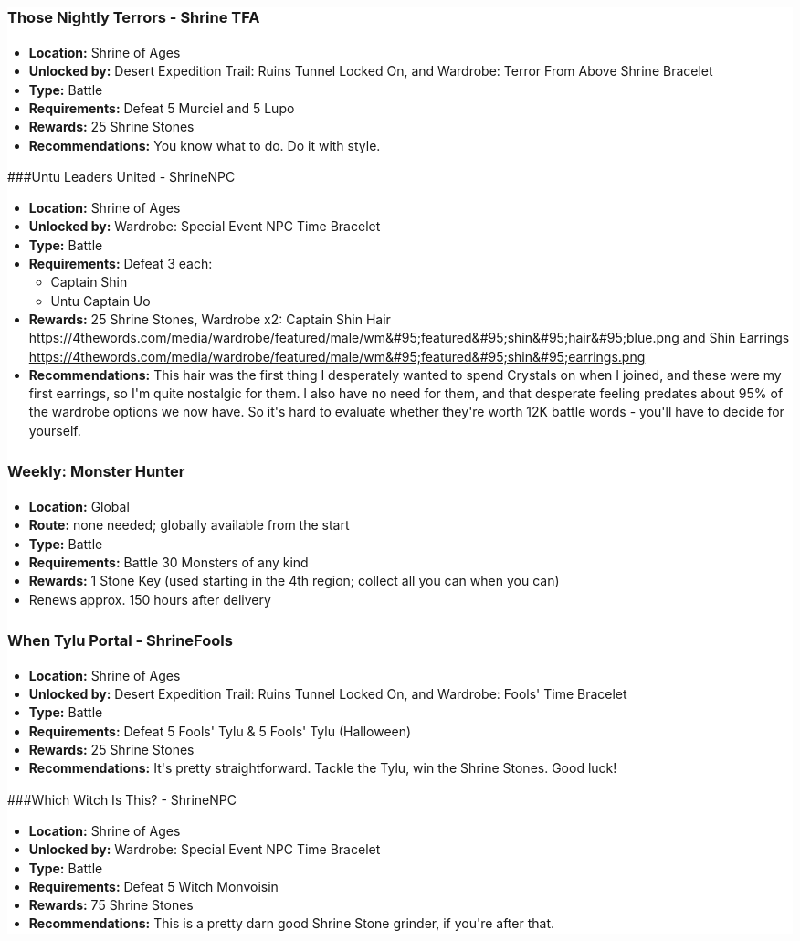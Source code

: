 ### Those Nightly Terrors - Shrine TFA

- **Location:** Shrine of Ages
- **Unlocked by:** Desert Expedition Trail: Ruins Tunnel Locked On, and Wardrobe: Terror From Above Shrine Bracelet
- **Type:** Battle
- **Requirements:** Defeat 5 Murciel and 5 Lupo
- **Rewards:** 25 Shrine Stones
- **Recommendations:** You know what to do. Do it with style.

###Untu Leaders United - ShrineNPC

- **Location:** Shrine of Ages
- **Unlocked by:** Wardrobe: Special Event NPC Time Bracelet
- **Type:** Battle
- **Requirements:** Defeat 3 each: 
  - Captain Shin
  - Untu Captain Uo
- **Rewards:** 25 Shrine Stones, Wardrobe x2: Captain Shin Hair https://4thewords.com/media/wardrobe/featured/male/wm&#95;featured&#95;shin&#95;hair&#95;blue.png and Shin Earrings https://4thewords.com/media/wardrobe/featured/male/wm&#95;featured&#95;shin&#95;earrings.png
- **Recommendations:**  This hair was the first thing I desperately wanted to spend Crystals on when I joined, and these were my first earrings, so I'm quite nostalgic for them. I also have no need for them, and that desperate feeling predates about 95% of the wardrobe options we now have. So it's hard to evaluate whether they're worth 12K battle words - you'll have to decide for yourself.

### Weekly: Monster Hunter

- **Location:** Global
- **Route:** none needed; globally available from the start
- **Type:** Battle
- **Requirements:** Battle 30 Monsters of any kind
- **Rewards:** 1 Stone Key (used starting in the 4th region; collect all you can when you can)
- Renews approx. 150 hours after delivery

### When Tylu Portal - ShrineFools

- **Location:** Shrine of Ages
- **Unlocked by:** Desert Expedition Trail: Ruins Tunnel Locked On, and Wardrobe: Fools' Time Bracelet
- **Type:** Battle
- **Requirements:** Defeat 5 Fools' Tylu & 5 Fools' Tylu (Halloween)
- **Rewards:** 25 Shrine Stones
- **Recommendations:** It's pretty straightforward. Tackle the Tylu, win the Shrine Stones. Good luck!

###Which Witch Is This? - ShrineNPC

- **Location:** Shrine of Ages
- **Unlocked by:** Wardrobe: Special Event NPC Time Bracelet
- **Type:** Battle
- **Requirements:** Defeat 5 Witch Monvoisin
- **Rewards:** 75 Shrine Stones
- **Recommendations:**  This is a pretty darn good Shrine Stone grinder, if you're after that.
